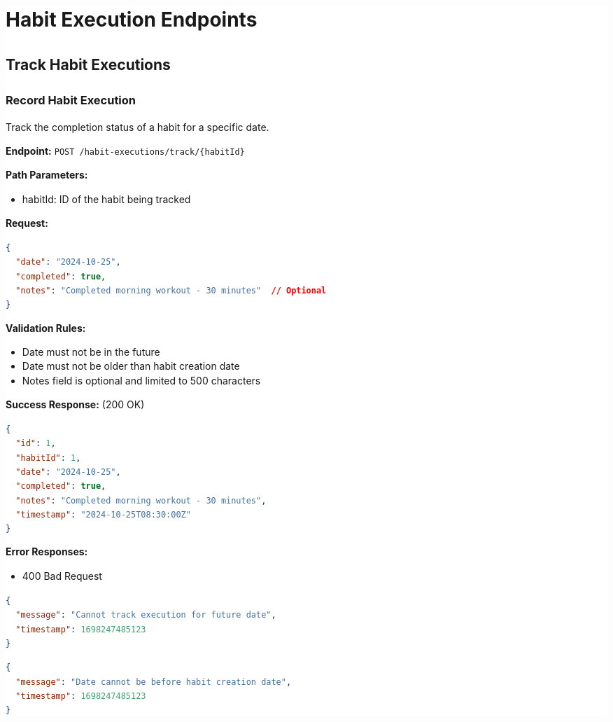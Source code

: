 # Habit Execution Endpoints

## Track Habit Executions

### Record Habit Execution

Track the completion status of a habit for a specific date.

**Endpoint:** `POST /habit-executions/track/{habitId}`

**Path Parameters:**

- habitId: ID of the habit being tracked

**Request:**

```json
{
  "date": "2024-10-25",
  "completed": true,
  "notes": "Completed morning workout - 30 minutes"  // Optional
}
```

**Validation Rules:**

- Date must not be in the future
- Date must not be older than habit creation date
- Notes field is optional and limited to 500 characters

**Success Response:** (200 OK)

```json
{
  "id": 1,
  "habitId": 1,
  "date": "2024-10-25",
  "completed": true,
  "notes": "Completed morning workout - 30 minutes",
  "timestamp": "2024-10-25T08:30:00Z"
}
```

**Error Responses:**

- 400 Bad Request

```json
{
  "message": "Cannot track execution for future date",
  "timestamp": 1698247485123
}
```

```json
{
  "message": "Date cannot be before habit creation date",
  "timestamp": 1698247485123
}
```
